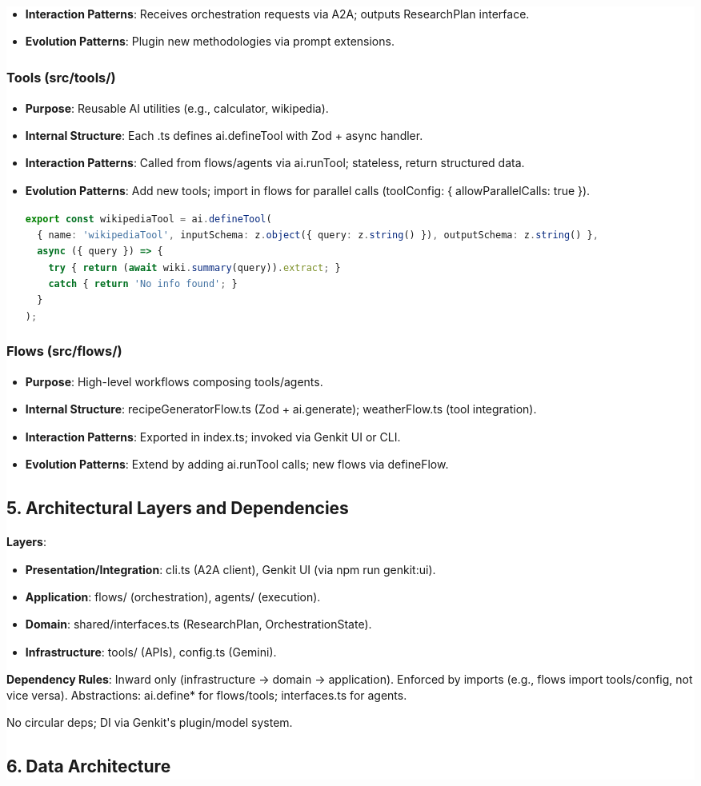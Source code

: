 - **Interaction Patterns**: Receives orchestration requests via A2A; outputs ResearchPlan interface.

- **Evolution Patterns**: Plugin new methodologies via prompt extensions.

### Tools (src/tools/)

- **Purpose**: Reusable AI utilities (e.g., calculator, wikipedia).

- **Internal Structure**: Each .ts defines ai.defineTool with Zod + async handler.

- **Interaction Patterns**: Called from flows/agents via ai.runTool; stateless, return structured data.

- **Evolution Patterns**: Add new tools; import in flows for parallel calls (toolConfig: { allowParallelCalls: true }).

  ```typescript
  export const wikipediaTool = ai.defineTool(
    { name: 'wikipediaTool', inputSchema: z.object({ query: z.string() }), outputSchema: z.string() },
    async ({ query }) => {
      try { return (await wiki.summary(query)).extract; } 
      catch { return 'No info found'; }
    }
  );
  ```

### Flows (src/flows/)

- **Purpose**: High-level workflows composing tools/agents.

- **Internal Structure**: recipeGeneratorFlow.ts (Zod + ai.generate); weatherFlow.ts (tool integration).

- **Interaction Patterns**: Exported in index.ts; invoked via Genkit UI or CLI.

- **Evolution Patterns**: Extend by adding ai.runTool calls; new flows via defineFlow.

## 5. Architectural Layers and Dependencies

**Layers**:

- **Presentation/Integration**: cli.ts (A2A client), Genkit UI (via npm run genkit:ui).

- **Application**: flows/ (orchestration), agents/ (execution).

- **Domain**: shared/interfaces.ts (ResearchPlan, OrchestrationState).

- **Infrastructure**: tools/ (APIs), config.ts (Gemini).

**Dependency Rules**: Inward only (infrastructure → domain → application). Enforced by imports (e.g., flows import tools/config, not vice versa). Abstractions: ai.define* for flows/tools; interfaces.ts for agents.

No circular deps; DI via Genkit's plugin/model system.

## 6. Data Architecture

